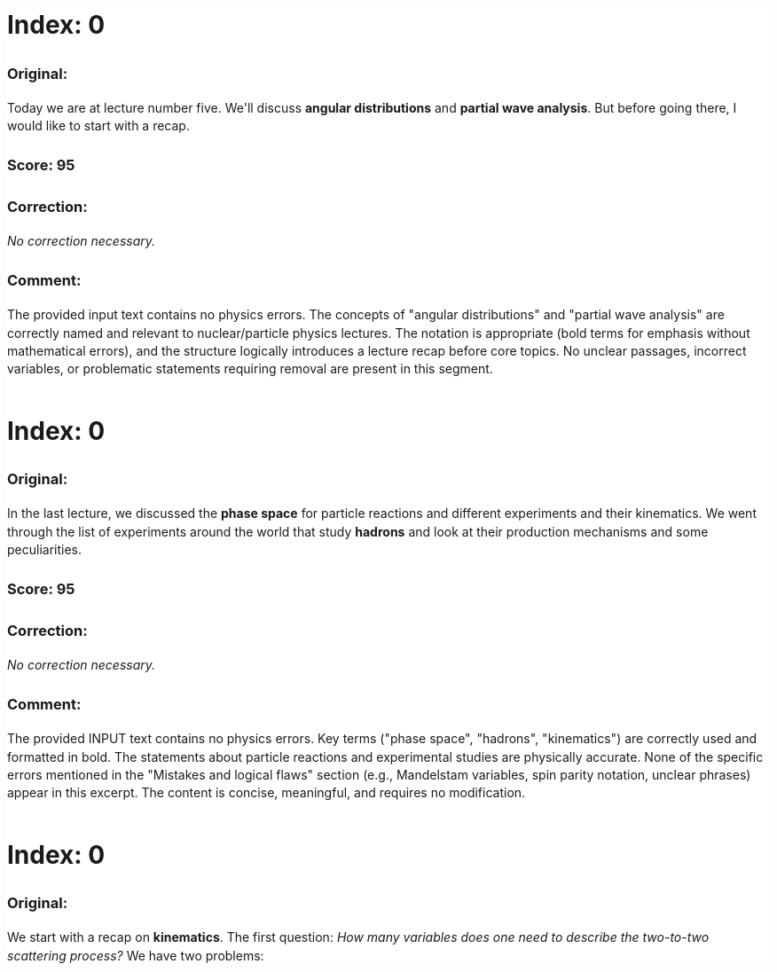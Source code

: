 # Index: 0

### Original:
Today we are at lecture number five.
We'll discuss **angular distributions** and **partial wave analysis**.
But before going there, I would like to start with a recap.

### Score: 95

### Correction:
*No correction necessary.*

### Comment:
The provided input text contains no physics errors. The concepts of "angular distributions" and "partial wave analysis" are correctly named and relevant to nuclear/particle physics lectures. The notation is appropriate (bold terms for emphasis without mathematical errors), and the structure logically introduces a lecture recap before core topics. No unclear passages, incorrect variables, or problematic statements requiring removal are present in this segment.


# Index: 0

### Original:
In the last lecture, we discussed the **phase space** for particle reactions and different experiments and their kinematics.
We went through the list of experiments around the world that study **hadrons** and look at their production mechanisms and some peculiarities.

### Score: 95

### Correction:
*No correction necessary.*

### Comment:
The provided INPUT text contains no physics errors. Key terms ("phase space", "hadrons", "kinematics") are correctly used and formatted in bold. The statements about particle reactions and experimental studies are physically accurate. None of the specific errors mentioned in the "Mistakes and logical flaws" section (e.g., Mandelstam variables, spin parity notation, unclear phrases) appear in this excerpt. The content is concise, meaningful, and requires no modification.


# Index: 0

### Original:
We start with a recap on **kinematics**.
The first question: *How many variables does one need to describe the two-to-two scattering process?* We have two problems:
